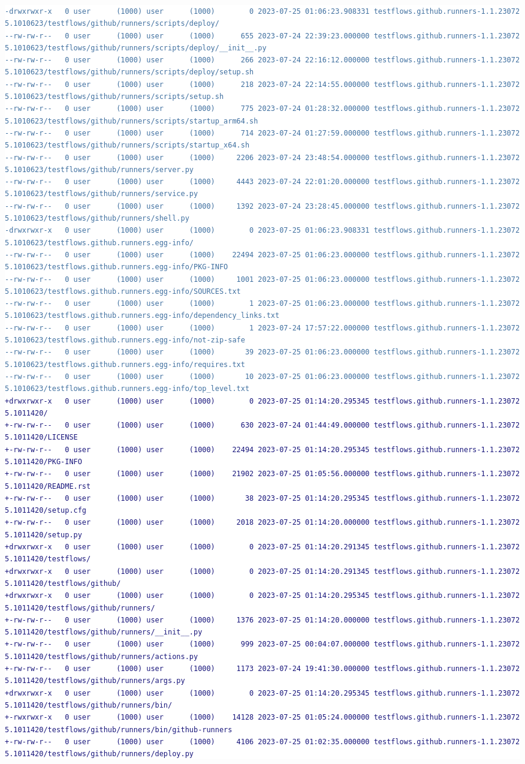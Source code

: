```diff
-drwxrwxr-x   0 user      (1000) user      (1000)        0 2023-07-25 01:06:23.908331 testflows.github.runners-1.1.230725.1010623/testflows/github/runners/scripts/deploy/
--rw-rw-r--   0 user      (1000) user      (1000)      655 2023-07-24 22:39:23.000000 testflows.github.runners-1.1.230725.1010623/testflows/github/runners/scripts/deploy/__init__.py
--rw-rw-r--   0 user      (1000) user      (1000)      266 2023-07-24 22:16:12.000000 testflows.github.runners-1.1.230725.1010623/testflows/github/runners/scripts/deploy/setup.sh
--rw-rw-r--   0 user      (1000) user      (1000)      218 2023-07-24 22:14:55.000000 testflows.github.runners-1.1.230725.1010623/testflows/github/runners/scripts/setup.sh
--rw-rw-r--   0 user      (1000) user      (1000)      775 2023-07-24 01:28:32.000000 testflows.github.runners-1.1.230725.1010623/testflows/github/runners/scripts/startup_arm64.sh
--rw-rw-r--   0 user      (1000) user      (1000)      714 2023-07-24 01:27:59.000000 testflows.github.runners-1.1.230725.1010623/testflows/github/runners/scripts/startup_x64.sh
--rw-rw-r--   0 user      (1000) user      (1000)     2206 2023-07-24 23:48:54.000000 testflows.github.runners-1.1.230725.1010623/testflows/github/runners/server.py
--rw-rw-r--   0 user      (1000) user      (1000)     4443 2023-07-24 22:01:20.000000 testflows.github.runners-1.1.230725.1010623/testflows/github/runners/service.py
--rw-rw-r--   0 user      (1000) user      (1000)     1392 2023-07-24 23:28:45.000000 testflows.github.runners-1.1.230725.1010623/testflows/github/runners/shell.py
-drwxrwxr-x   0 user      (1000) user      (1000)        0 2023-07-25 01:06:23.908331 testflows.github.runners-1.1.230725.1010623/testflows.github.runners.egg-info/
--rw-rw-r--   0 user      (1000) user      (1000)    22494 2023-07-25 01:06:23.000000 testflows.github.runners-1.1.230725.1010623/testflows.github.runners.egg-info/PKG-INFO
--rw-rw-r--   0 user      (1000) user      (1000)     1001 2023-07-25 01:06:23.000000 testflows.github.runners-1.1.230725.1010623/testflows.github.runners.egg-info/SOURCES.txt
--rw-rw-r--   0 user      (1000) user      (1000)        1 2023-07-25 01:06:23.000000 testflows.github.runners-1.1.230725.1010623/testflows.github.runners.egg-info/dependency_links.txt
--rw-rw-r--   0 user      (1000) user      (1000)        1 2023-07-24 17:57:22.000000 testflows.github.runners-1.1.230725.1010623/testflows.github.runners.egg-info/not-zip-safe
--rw-rw-r--   0 user      (1000) user      (1000)       39 2023-07-25 01:06:23.000000 testflows.github.runners-1.1.230725.1010623/testflows.github.runners.egg-info/requires.txt
--rw-rw-r--   0 user      (1000) user      (1000)       10 2023-07-25 01:06:23.000000 testflows.github.runners-1.1.230725.1010623/testflows.github.runners.egg-info/top_level.txt
+drwxrwxr-x   0 user      (1000) user      (1000)        0 2023-07-25 01:14:20.295345 testflows.github.runners-1.1.230725.1011420/
+-rw-rw-r--   0 user      (1000) user      (1000)      630 2023-07-24 01:44:49.000000 testflows.github.runners-1.1.230725.1011420/LICENSE
+-rw-rw-r--   0 user      (1000) user      (1000)    22494 2023-07-25 01:14:20.295345 testflows.github.runners-1.1.230725.1011420/PKG-INFO
+-rw-rw-r--   0 user      (1000) user      (1000)    21902 2023-07-25 01:05:56.000000 testflows.github.runners-1.1.230725.1011420/README.rst
+-rw-rw-r--   0 user      (1000) user      (1000)       38 2023-07-25 01:14:20.295345 testflows.github.runners-1.1.230725.1011420/setup.cfg
+-rw-rw-r--   0 user      (1000) user      (1000)     2018 2023-07-25 01:14:20.000000 testflows.github.runners-1.1.230725.1011420/setup.py
+drwxrwxr-x   0 user      (1000) user      (1000)        0 2023-07-25 01:14:20.291345 testflows.github.runners-1.1.230725.1011420/testflows/
+drwxrwxr-x   0 user      (1000) user      (1000)        0 2023-07-25 01:14:20.291345 testflows.github.runners-1.1.230725.1011420/testflows/github/
+drwxrwxr-x   0 user      (1000) user      (1000)        0 2023-07-25 01:14:20.295345 testflows.github.runners-1.1.230725.1011420/testflows/github/runners/
+-rw-rw-r--   0 user      (1000) user      (1000)     1376 2023-07-25 01:14:20.000000 testflows.github.runners-1.1.230725.1011420/testflows/github/runners/__init__.py
+-rw-rw-r--   0 user      (1000) user      (1000)      999 2023-07-25 00:04:07.000000 testflows.github.runners-1.1.230725.1011420/testflows/github/runners/actions.py
+-rw-rw-r--   0 user      (1000) user      (1000)     1173 2023-07-24 19:41:30.000000 testflows.github.runners-1.1.230725.1011420/testflows/github/runners/args.py
+drwxrwxr-x   0 user      (1000) user      (1000)        0 2023-07-25 01:14:20.295345 testflows.github.runners-1.1.230725.1011420/testflows/github/runners/bin/
+-rwxrwxr-x   0 user      (1000) user      (1000)    14128 2023-07-25 01:05:24.000000 testflows.github.runners-1.1.230725.1011420/testflows/github/runners/bin/github-runners
+-rw-rw-r--   0 user      (1000) user      (1000)     4106 2023-07-25 01:02:35.000000 testflows.github.runners-1.1.230725.1011420/testflows/github/runners/deploy.py
```